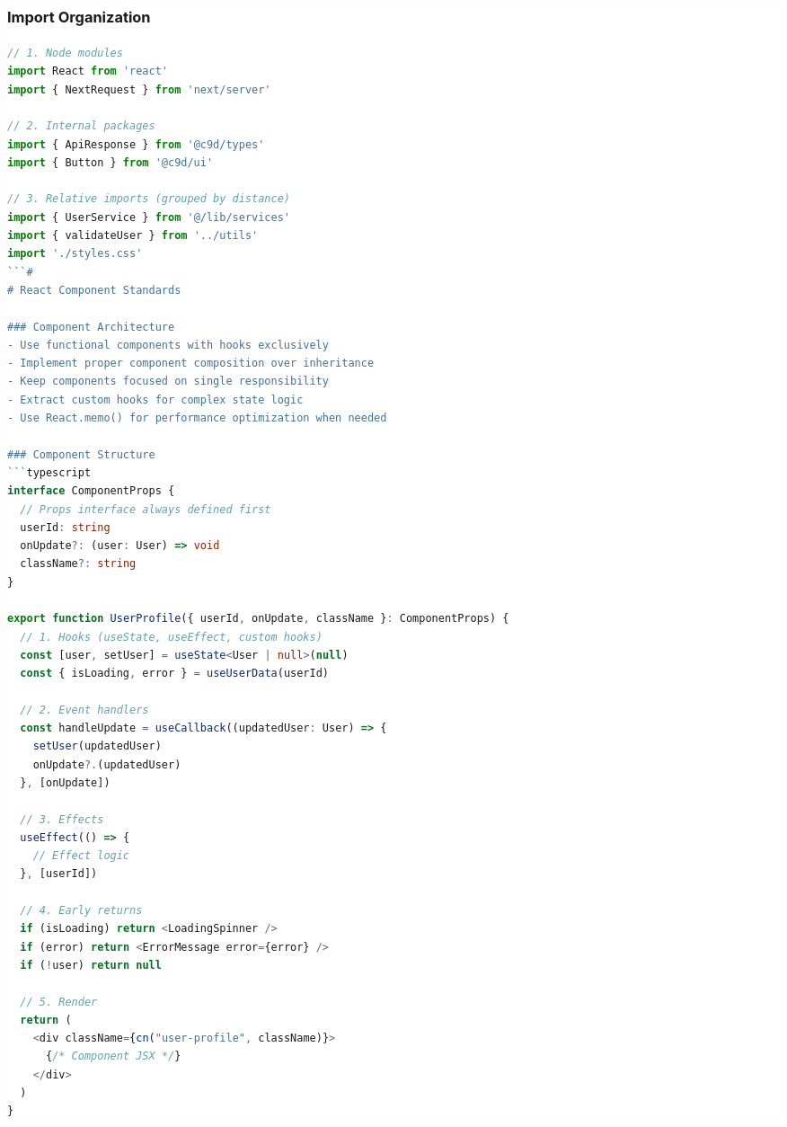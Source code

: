 ### Import Organization
```typescript
// 1. Node modules
import React from 'react'
import { NextRequest } from 'next/server'

// 2. Internal packages
import { ApiResponse } from '@c9d/types'
import { Button } from '@c9d/ui'

// 3. Relative imports (grouped by distance)
import { UserService } from '@/lib/services'
import { validateUser } from '../utils'
import './styles.css'
```#
# React Component Standards

### Component Architecture
- Use functional components with hooks exclusively
- Implement proper component composition over inheritance
- Keep components focused on single responsibility
- Extract custom hooks for complex state logic
- Use React.memo() for performance optimization when needed

### Component Structure
```typescript
interface ComponentProps {
  // Props interface always defined first
  userId: string
  onUpdate?: (user: User) => void
  className?: string
}

export function UserProfile({ userId, onUpdate, className }: ComponentProps) {
  // 1. Hooks (useState, useEffect, custom hooks)
  const [user, setUser] = useState<User | null>(null)
  const { isLoading, error } = useUserData(userId)
  
  // 2. Event handlers
  const handleUpdate = useCallback((updatedUser: User) => {
    setUser(updatedUser)
    onUpdate?.(updatedUser)
  }, [onUpdate])
  
  // 3. Effects
  useEffect(() => {
    // Effect logic
  }, [userId])
  
  // 4. Early returns
  if (isLoading) return <LoadingSpinner />
  if (error) return <ErrorMessage error={error} />
  if (!user) return null
  
  // 5. Render
  return (
    <div className={cn("user-profile", className)}>
      {/* Component JSX */}
    </div>
  )
}
```
